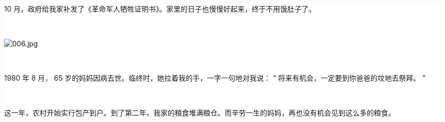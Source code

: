  <span class="s2">
   10
  </span>
  <span class="s1">
   月，政府给我家补发了《革命军人牺牲证明书》。家里的日子也慢慢好起来，终于不用饿肚子了。
  </span>
 </p>
 <p class="p1">
  <span class="s1">
  </span>
  <br/>
 </p>
 <p class="p3">
  <span class="s1">
   <img alt="006.jpg" border="0" height="330" src="/medias/contents/4877/006.jpg" width="500"/>
  </span>
 </p>
 <p class="p1">
  <span class="s1">
  </span>
  <br/>
 </p>
 <p class="p2">
  <span class="s2">
   1980
  </span>
  <span class="s1">
   年
  </span>
  <span class="s2">
   8
  </span>
  <span class="s1">
   月，
  </span>
  <span class="s2">
   65
  </span>
  <span class="s1">
   岁的妈妈因病去世。临终时，她拉着我的手，一字一句地对我说：
  </span>
  <span class="s2">
   “
  </span>
  <span class="s1">
   将来有机会，一定要到你爸爸的坟地去祭拜。
  </span>
  <span class="s2">
   ”
  </span>
 </p>
 <p class="p1">
  <span class="s1">
  </span>
  <br/>
 </p>
 <p class="p2">
  <span class="s1">
   这一年，农村开始实行包产到户。到了第二年，我家的粮食堆满粮仓。而辛劳一生的妈妈，再也没有机会见到这么多的粮食。
  </span>
 </p>
 <p class="p1">
  <span class="s1">